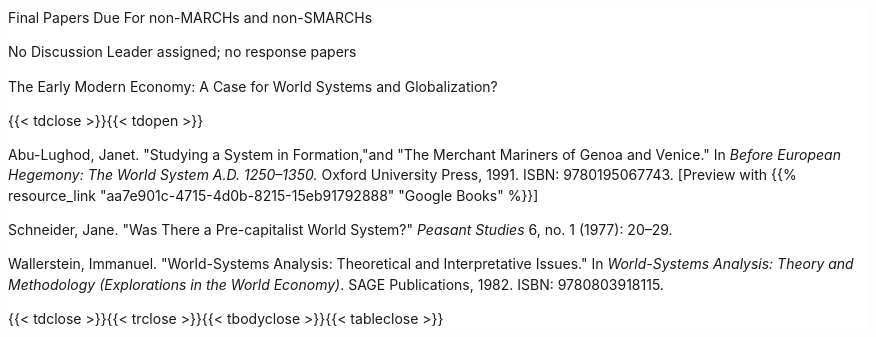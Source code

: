 Final Papers Due For non-MARCHs and non-SMARCHs

No Discussion Leader assigned; no response papers

The Early Modern Economy: A Case for World Systems and Globalization?

{{< tdclose >}}{{< tdopen >}}

Abu-Lughod, Janet. "Studying a System in Formation,"and "The Merchant Mariners of Genoa and Venice." In *Before European Hegemony: The World System A.D. 1250–1350.* Oxford University Press, 1991. ISBN: 9780195067743. \[Preview with {{% resource_link "aa7e901c-4715-4d0b-8215-15eb91792888" "Google Books" %}}\]

Schneider, Jane. "Was There a Pre-capitalist World System?" *Peasant Studies* 6, no. 1 (1977): 20–29.

Wallerstein, Immanuel. "World-Systems Analysis: Theoretical and Interpretative Issues." In *World-Systems Analysis: Theory and Methodology (Explorations in the World Economy)*. SAGE Publications, 1982. ISBN: 9780803918115.

{{< tdclose >}}{{< trclose >}}{{< tbodyclose >}}{{< tableclose >}}
